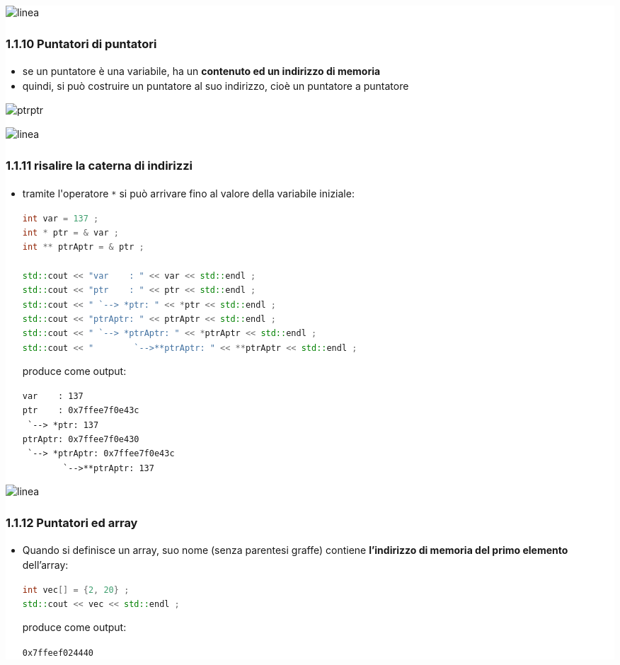 ![linea](../immagini/linea.png)

### 1.1.10 Puntatori di puntatori

  * se un puntatore è una variabile, 
    ha un **contenuto ed un indirizzo di memoria**
  * quindi, si può costruire un puntatore al suo indirizzo, 
    cioè un puntatore a puntatore

![ptrptr](immagini/puntatore_a_puntatore.png)

![linea](../immagini/linea.png)

### 1.1.11 risalire la caterna di indirizzi

  * tramite l'operatore ```*``` si può arrivare fino al valore della variabile iniziale:
    ```cpp
    int var = 137 ; 
    int * ptr = & var ;
    int ** ptrAptr = & ptr ;

    std::cout << "var    : " << var << std::endl ;
    std::cout << "ptr    : " << ptr << std::endl ;
    std::cout << " `--> *ptr: " << *ptr << std::endl ;
    std::cout << "ptrAptr: " << ptrAptr << std::endl ;
    std::cout << " `--> *ptrAptr: " << *ptrAptr << std::endl ;
    std::cout << "        `-->**ptrAptr: " << **ptrAptr << std::endl ;
    ```
    produce come output:
    ```
    var    : 137
    ptr    : 0x7ffee7f0e43c
     `--> *ptr: 137
    ptrAptr: 0x7ffee7f0e430
     `--> *ptrAptr: 0x7ffee7f0e43c
            `-->**ptrAptr: 137
    ```

![linea](../immagini/linea.png)

### 1.1.12 Puntatori ed array

  * Quando si definisce un array, suo nome (senza parentesi graffe) 
    contiene **l’indirizzo di memoria del primo elemento** dell’array:  
    ```cpp
    int vec[] = {2, 20} ;
    std::cout << vec << std::endl ;
    ```
    produce come output:
    ```
    0x7ffeef024440
    ```
